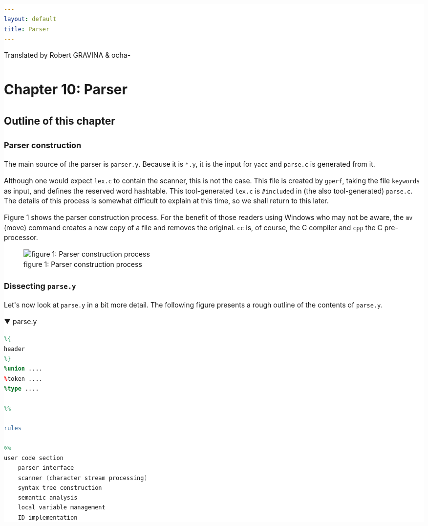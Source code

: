```yaml
---
layout: default
title: Parser
---
```

Translated by Robert GRAVINA & ocha-

Chapter 10: Parser
==================

Outline of this chapter
-----------------------

### Parser construction

The main source of the parser is `parser.y`.
Because it is `*.y`, it is the input for `yacc`
and `parse.c` is generated from it.

Although one would expect `lex.c` to contain the scanner, this is not the case.
This file is created by `gperf`, taking the file `keywords` as input, and
defines the reserved word hashtable. This tool-generated `lex.c` is `#include`d
in (the also tool-generated) `parse.c`. The details of this process is somewhat
difficult to explain at this time, so we shall return to this later.

Figure 1 shows the parser construction process. For the benefit of those readers
using Windows who may not be aware, the `mv` (move) command creates a new copy
of a file and removes the original. `cc` is, of course, the C compiler and `cpp`
the C pre-processor.

<figure>
	<img src="images/ch_parser_build.jpg" alt="figure 1: Parser construction process">
	<figcaption>figure 1: Parser construction process</figcaption>
</figure>

### Dissecting `parse.y`

Let's now look at `parse.y` in a bit more detail. The following figure presents
a rough outline of the contents of `parse.y`.

▼ parse.y
```yacc
%{
header
%}
%union ....
%token ....
%type ....

%%

rules

%%
user code section
    parser interface
    scanner (character stream processing)
    syntax tree construction
    semantic analysis
    local variable management
    ID implementation
```
